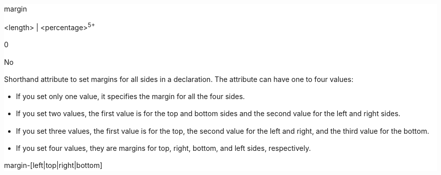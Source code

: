 <tr id="en-us_topic_0000001058460509_row11447438175410"><td class="cellrowborder" valign="top" width="23.11768823117688%" headers="mcps1.1.6.1.1 "><p id="en-us_topic_0000001058460509_en-us_topic_0000001059340528_afa508e5429d948b2b561943d6b2f0f31"><a name="en-us_topic_0000001058460509_en-us_topic_0000001059340528_afa508e5429d948b2b561943d6b2f0f31"></a><a name="en-us_topic_0000001058460509_en-us_topic_0000001059340528_afa508e5429d948b2b561943d6b2f0f31"></a>margin</p>
</td>
<td class="cellrowborder" valign="top" width="20.477952204779523%" headers="mcps1.1.6.1.2 "><p id="en-us_topic_0000001058460509_en-us_topic_0000001059340528_a4dab4f9d97a74a27a45b7ef1d2ab08e6"><a name="en-us_topic_0000001058460509_en-us_topic_0000001059340528_a4dab4f9d97a74a27a45b7ef1d2ab08e6"></a><a name="en-us_topic_0000001058460509_en-us_topic_0000001059340528_a4dab4f9d97a74a27a45b7ef1d2ab08e6"></a>&lt;length&gt; | &lt;percentage&gt;<sup id="en-us_topic_0000001058460509_en-us_topic_0000001059340528_sup1433352175220"><a name="en-us_topic_0000001058460509_en-us_topic_0000001059340528_sup1433352175220"></a><a name="en-us_topic_0000001058460509_en-us_topic_0000001059340528_sup1433352175220"></a>5+</sup></p>
</td>
<td class="cellrowborder" valign="top" width="8.869113088691131%" headers="mcps1.1.6.1.3 "><p id="en-us_topic_0000001058460509_en-us_topic_0000001059340528_a5e3c234d78214e8180b51d237adda154"><a name="en-us_topic_0000001058460509_en-us_topic_0000001059340528_a5e3c234d78214e8180b51d237adda154"></a><a name="en-us_topic_0000001058460509_en-us_topic_0000001059340528_a5e3c234d78214e8180b51d237adda154"></a>0</p>
</td>
<td class="cellrowborder" valign="top" width="7.519248075192481%" headers="mcps1.1.6.1.4 "><p id="en-us_topic_0000001058460509_en-us_topic_0000001059340528_p4730774285"><a name="en-us_topic_0000001058460509_en-us_topic_0000001059340528_p4730774285"></a><a name="en-us_topic_0000001058460509_en-us_topic_0000001059340528_p4730774285"></a>No</p>
</td>
<td class="cellrowborder" valign="top" width="40.01599840015999%" headers="mcps1.1.6.1.5 "><p id="en-us_topic_0000001058460509_en-us_topic_0000001059340528_a1d350e36a773420baf5ebb930cd5ad66"><a name="en-us_topic_0000001058460509_en-us_topic_0000001059340528_a1d350e36a773420baf5ebb930cd5ad66"></a><a name="en-us_topic_0000001058460509_en-us_topic_0000001059340528_a1d350e36a773420baf5ebb930cd5ad66"></a>Shorthand attribute to set margins for all sides in a declaration. The attribute can have one to four values:</p>
<a name="en-us_topic_0000001058460509_en-us_topic_0000001059340528_ul5333133311105"></a><a name="en-us_topic_0000001058460509_en-us_topic_0000001059340528_ul5333133311105"></a><ul id="en-us_topic_0000001058460509_en-us_topic_0000001059340528_ul5333133311105"><li><p id="en-us_topic_0000001058460509_en-us_topic_0000001059340528_p03345339103"><a name="en-us_topic_0000001058460509_en-us_topic_0000001059340528_p03345339103"></a><a name="en-us_topic_0000001058460509_en-us_topic_0000001059340528_p03345339103"></a>If you set only one value, it specifies the margin for all the four sides.</p>
</li><li><p id="en-us_topic_0000001058460509_en-us_topic_0000001059340528_p1133420334108"><a name="en-us_topic_0000001058460509_en-us_topic_0000001059340528_p1133420334108"></a><a name="en-us_topic_0000001058460509_en-us_topic_0000001059340528_p1133420334108"></a>If you set two values, the first value is for the top and bottom sides and the second value for the left and right sides.</p>
</li><li><p id="en-us_topic_0000001058460509_en-us_topic_0000001059340528_p193341533191015"><a name="en-us_topic_0000001058460509_en-us_topic_0000001059340528_p193341533191015"></a><a name="en-us_topic_0000001058460509_en-us_topic_0000001059340528_p193341533191015"></a>If you set three values, the first value is for the top, the second value for the left and right, and the third value for the bottom.</p>
</li><li><p id="en-us_topic_0000001058460509_en-us_topic_0000001059340528_p733412334102"><a name="en-us_topic_0000001058460509_en-us_topic_0000001059340528_p733412334102"></a><a name="en-us_topic_0000001058460509_en-us_topic_0000001059340528_p733412334102"></a>If you set four values, they are margins for top, right, bottom, and left sides, respectively.</p>
</li></ul>
</td>
</tr>
<tr id="en-us_topic_0000001058460509_row144473383544"><td class="cellrowborder" valign="top" width="23.11768823117688%" headers="mcps1.1.6.1.1 "><p id="en-us_topic_0000001058460509_en-us_topic_0000001059340528_a70939a36b2b04dd8bec21f5bddc8637e"><a name="en-us_topic_0000001058460509_en-us_topic_0000001059340528_a70939a36b2b04dd8bec21f5bddc8637e"></a><a name="en-us_topic_0000001058460509_en-us_topic_0000001059340528_a70939a36b2b04dd8bec21f5bddc8637e"></a>margin-[left|top|right|bottom]</p>
</td>